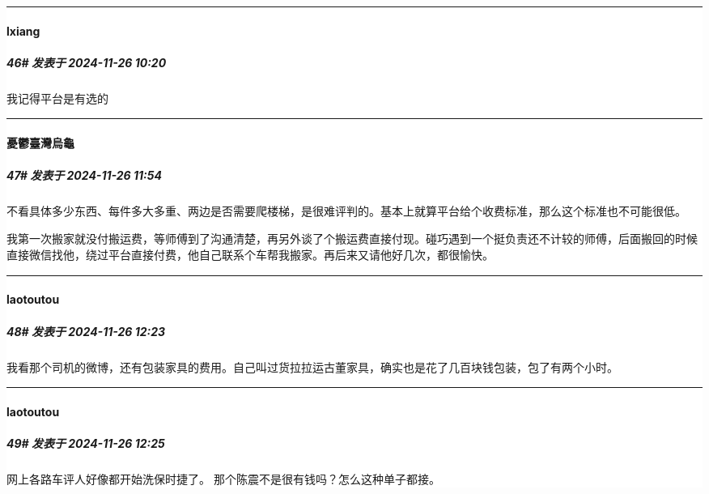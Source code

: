 *****

####  lxiang  
##### 46#       发表于 2024-11-26 10:20

我记得平台是有选的


*****

####  憂鬱臺灣烏龜  
##### 47#       发表于 2024-11-26 11:54

不看具体多少东西、每件多大多重、两边是否需要爬楼梯，是很难评判的。基本上就算平台给个收费标准，那么这个标准也不可能很低。

我第一次搬家就没付搬运费，等师傅到了沟通清楚，再另外谈了个搬运费直接付现。碰巧遇到一个挺负责还不计较的师傅，后面搬回的时候直接微信找他，绕过平台直接付费，他自己联系个车帮我搬家。再后来又请他好几次，都很愉快。


*****

####  laotoutou  
##### 48#       发表于 2024-11-26 12:23

我看那个司机的微博，还有包装家具的费用。自己叫过货拉拉运古董家具，确实也是花了几百块钱包装，包了有两个小时。

*****

####  laotoutou  
##### 49#       发表于 2024-11-26 12:25

网上各路车评人好像都开始洗保时捷了。
那个陈震不是很有钱吗？怎么这种单子都接。

